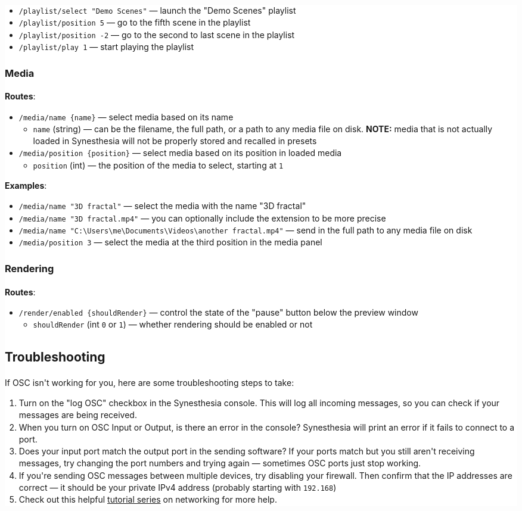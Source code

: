 - `/playlist/select "Demo Scenes"` — launch the "Demo Scenes" playlist
- `/playlist/position 5` — go to the fifth scene in the playlist
- `/playlist/position -2` — go to the second to last scene in the playlist
- `/playlist/play 1` — start playing the playlist

### Media

**Routes**:

- `/media/name {name}` — select media based on its name
	- `name` (string) — can be the filename, the full path, or a path to any media file on disk. **NOTE:** media that is not actually loaded in Synesthesia will not be properly stored and recalled in presets
- `/media/position {position}` — select media based on its position in loaded media
	- `position` (int) — the position of the media to select, starting at `1`

**Examples**:

- `/media/name "3D fractal"` — select the media with the name "3D fractal"
- `/media/name "3D fractal.mp4"` — you can optionally include the extension to be more precise
- `/media/name "C:\Users\me\Documents\Videos\another fractal.mp4"` — send in the full path to any media file on disk
-	`/media/position 3` — select the media at the third position in the media panel

### Rendering

**Routes**:

- `/render/enabled {shouldRender}` — control the state of the "pause" button below the preview window
	- `shouldRender` (int `0` or `1`) — whether rendering should be enabled or not

## Troubleshooting

If OSC isn't working for you, here are some troubleshooting steps to take:

1. Turn on the "log OSC" checkbox in the Synesthesia console. This will log all incoming messages, so you can check if your messages are being received.
2. When you turn on OSC Input or Output, is there an error in the console? Synesthesia will print an error if it fails to connect to a port.
3. Does your input port match the output port in the sending software? If your ports match but you still aren't receiving messages, try changing the port numbers and trying again — sometimes OSC ports just stop working.
5. If you're sending OSC messages between multiple devices, try disabling your firewall. Then confirm that the IP addresses are correct — it should be your private IPv4 address (probably starting with `192.168`)
6. Check out this helpful [tutorial series](https://interactiveimmersive.io/blog/beginner/installation-networking-part-1/) on networking for more help.
